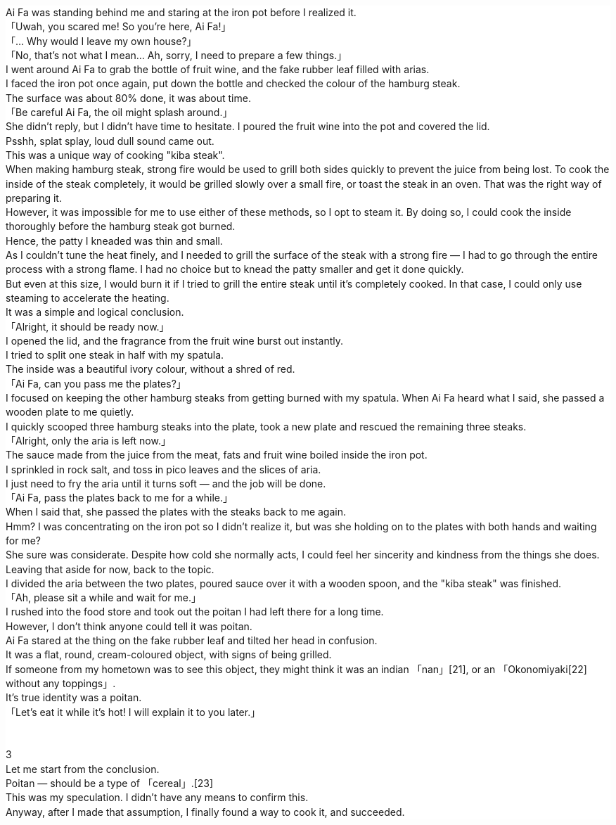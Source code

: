 Ai Fa was standing behind me and staring at the iron pot before I realized it.<br/>
「Uwah, you scared me! So you’re here, Ai Fa!」<br/>
「… Why would I leave my own house?」<br/>
「No, that’s not what I mean… Ah, sorry, I need to prepare a few things.」<br/>
I went around Ai Fa to grab the bottle of fruit wine, and the fake rubber leaf filled with arias.<br/>
I faced the iron pot once again, put down the bottle and checked the colour of the hamburg steak.<br/>
The surface was about 80% done, it was about time.<br/>
「Be careful Ai Fa, the oil might splash around.」<br/>
She didn’t reply, but I didn’t have time to hesitate. I poured the fruit wine into the pot and covered the lid.<br/>
Psshh, splat splay, loud dull sound came out.<br/>
This was a unique way of cooking "kiba steak".<br/>
When making hamburg steak, strong fire would be used to grill both sides quickly to prevent the juice from being lost. To cook the inside of the steak completely, it would be grilled slowly over a small fire, or toast the steak in an oven. That was the right way of preparing it.<br/>
However, it was impossible for me to use either of these methods, so I opt to steam it. By doing so, I could cook the inside thoroughly before the hamburg steak got burned.<br/>
Hence, the patty I kneaded was thin and small.<br/>
As I couldn’t tune the heat finely, and I needed to grill the surface of the steak with a strong fire — I had to go through the entire process with a strong flame. I had no choice but to knead the patty smaller and get it done quickly.<br/>
But even at this size, I would burn it if I tried to grill the entire steak until it’s completely cooked. In that case, I could only use steaming to accelerate the heating.<br/>
It was a simple and logical conclusion.<br/>
「Alright, it should be ready now.」<br/>
I opened the lid, and the fragrance from the fruit wine burst out instantly.<br/>
I tried to split one steak in half with my spatula.<br/>
The inside was a beautiful ivory colour, without a shred of red.<br/>
「Ai Fa, can you pass me the plates?」<br/>
I focused on keeping the other hamburg steaks from getting burned with my spatula. When Ai Fa heard what I said, she passed a wooden plate to me quietly.<br/>
I quickly scooped three hamburg steaks into the plate, took a new plate and rescued the remaining three steaks.<br/>
「Alright, only the aria is left now.」<br/>
The sauce made from the juice from the meat, fats and fruit wine boiled inside the iron pot.<br/>
I sprinkled in rock salt, and toss in pico leaves and the slices of aria.<br/>
I just need to fry the aria until it turns soft — and the job will be done.<br/>
「Ai Fa, pass the plates back to me for a while.」<br/>
When I said that, she passed the plates with the steaks back to me again.<br/>
Hmm? I was concentrating on the iron pot so I didn’t realize it, but was she holding on to the plates with both hands and waiting for me?<br/>
She sure was considerate. Despite how cold she normally acts, I could feel her sincerity and kindness from the things she does.<br/>
Leaving that aside for now, back to the topic.<br/>
I divided the aria between the two plates, poured sauce over it with a wooden spoon, and the "kiba steak" was finished.<br/>
「Ah, please sit a while and wait for me.」<br/>
I rushed into the food store and took out the poitan I had left there for a long time.<br/>
However, I don’t think anyone could tell it was poitan.<br/>
Ai Fa stared at the thing on the fake rubber leaf and tilted her head in confusion.<br/>
It was a flat, round, cream-coloured object, with signs of being grilled.<br/>
If someone from my hometown was to see this object, they might think it was an indian 「nan」[21], or an 「Okonomiyaki[22] without any toppings」.<br/>
It’s true identity was a poitan.<br/>
「Let’s eat it while it’s hot! I will explain it to you later.」<br/>
<br/>
<br/>
3<br/>
Let me start from the conclusion.<br/>
Poitan — should be a type of 「cereal」.[23]<br/>
This was my speculation. I didn’t have any means to confirm this.<br/>
Anyway, after I made that assumption, I finally found a way to cook it, and succeeded.<br/>